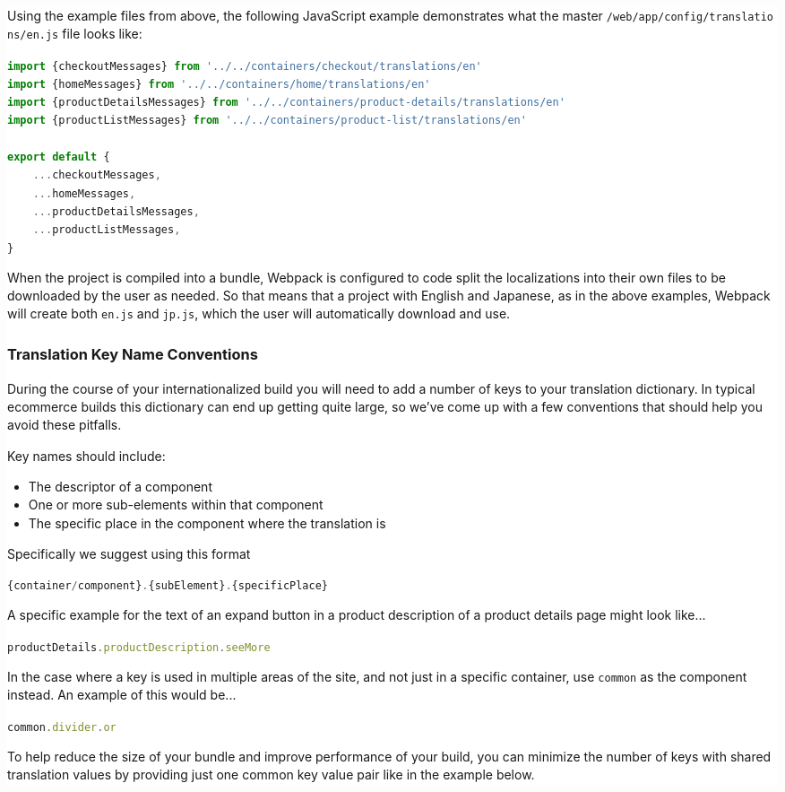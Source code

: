 Using the example files from above, the following JavaScript example demonstrates what the master `/web/app/config/translations/en.js` file looks like:

```js
import {checkoutMessages} from '../../containers/checkout/translations/en'
import {homeMessages} from '../../containers/home/translations/en'
import {productDetailsMessages} from '../../containers/product-details/translations/en'
import {productListMessages} from '../../containers/product-list/translations/en'

export default {
    ...checkoutMessages,
    ...homeMessages,
    ...productDetailsMessages,
    ...productListMessages,
}
```

When the project is compiled into a bundle, Webpack is configured to code split the localizations into their own files to be downloaded by the user as needed. So that means that a project with English and Japanese, as in the above examples, Webpack will create both `en.js` and `jp.js`, which the user will automatically download and use.

### Translation Key Name Conventions

During the course of your internationalized build you will need to add a number of keys to your translation dictionary. In typical ecommerce builds this dictionary can end up getting quite large, so we’ve come up with a few conventions that should help you avoid these pitfalls.

Key names should include:

* The descriptor of a component
* One or more sub-elements within that component
* The specific place in the component where the translation is

Specifically we suggest using this format

```js
{container/component}.{subElement}.{specificPlace}
```

A specific example for the text of an expand button in a product description of a product details page might look like...

```js
productDetails.productDescription.seeMore
```

In the case where a key is used in multiple areas of the site, and not just in a specific container, use `common` as the component instead. An example of this would be...

```js
common.divider.or
```

To help reduce the size of your bundle and improve performance of your build, you can minimize the number of keys with shared translation values by providing just one common key value pair like in the example below.
